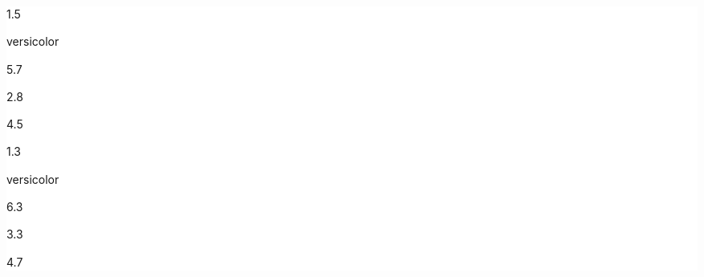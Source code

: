 1.5

</td>

<td style="text-align:left;">

versicolor

</td>

</tr>

<tr>

<td style="text-align:right;">

5.7

</td>

<td style="text-align:right;">

2.8

</td>

<td style="text-align:right;">

4.5

</td>

<td style="text-align:right;">

1.3

</td>

<td style="text-align:left;">

versicolor

</td>

</tr>

<tr>

<td style="text-align:right;">

6.3

</td>

<td style="text-align:right;">

3.3

</td>

<td style="text-align:right;">

4.7

</td>
